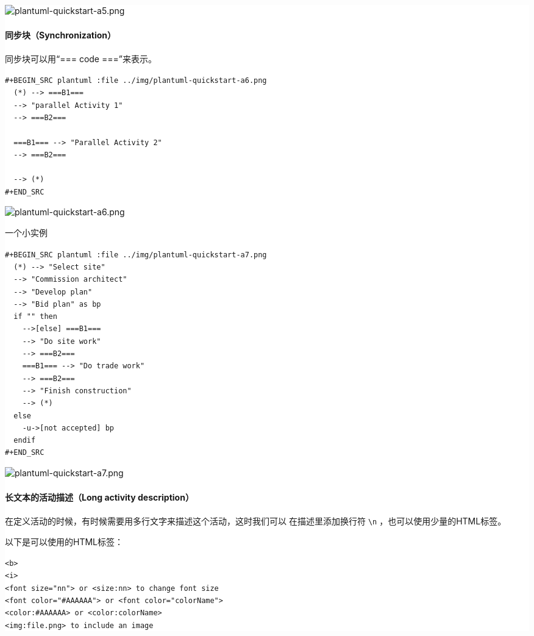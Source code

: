 ![plantuml-quickstart-a5.png](http://archive.3zso.com/img/plantuml-quickstart-a5.png)

#### 同步块（Synchronization）

同步块可以用“=== code ===”来表示。

~~~
#+BEGIN_SRC plantuml :file ../img/plantuml-quickstart-a6.png
  (*) --> ===B1===
  --> "parallel Activity 1"
  --> ===B2===

  ===B1=== --> "Parallel Activity 2"
  --> ===B2===

  --> (*)
#+END_SRC
~~~

![plantuml-quickstart-a6.png](http://archive.3zso.com/img/plantuml-quickstart-a6.png)

一个小实例

~~~
#+BEGIN_SRC plantuml :file ../img/plantuml-quickstart-a7.png
  (*) --> "Select site"
  --> "Commission architect"
  --> "Develop plan"
  --> "Bid plan" as bp
  if "" then
    -->[else] ===B1===
    --> "Do site work"
    --> ===B2===
    ===B1=== --> "Do trade work"
    --> ===B2===
    --> "Finish construction"
    --> (*)
  else
    -u->[not accepted] bp
  endif
#+END_SRC
~~~

![plantuml-quickstart-a7.png](http://archive.3zso.com/img/plantuml-quickstart-a7.png)

#### 长文本的活动描述（Long activity description）

在定义活动的时候，有时候需要用多行文字来描述这个活动，这时我们可以 在描述里添加换行符 `\n` ，也可以使用少量的HTML标签。

以下是可以使用的HTML标签：

~~~
<b>
<i>
<font size="nn"> or <size:nn> to change font size
<font color="#AAAAAA"> or <font color="colorName">
<color:#AAAAAA> or <color:colorName>
<img:file.png> to include an image
~~~
